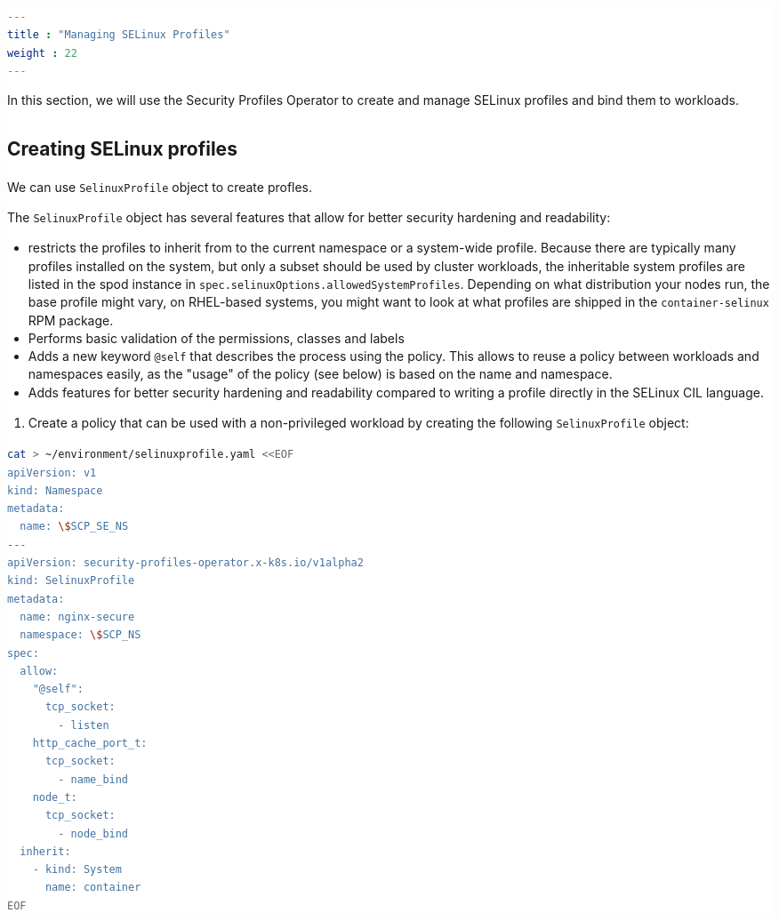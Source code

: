 ```yaml
---
title : "Managing SELinux Profiles"
weight : 22
---
```


In this section, we will use the Security Profiles Operator to create and manage SELinux profiles and bind them to workloads.

## Creating SELinux profiles ##

We can use `SelinuxProfile` object to create profles.

The `SelinuxProfile` object has several features that allow for better security hardening and readability:
*  restricts the profiles to inherit from to the current namespace or a system-wide profile. Because there are typically many profiles installed on the system, but only a subset should be used by cluster workloads, the inheritable system profiles are listed in the spod instance in `spec.selinuxOptions.allowedSystemProfiles`. Depending on what distribution your nodes run, the base profile might vary, on RHEL-based systems, you might want to look at what profiles are shipped in the `container-selinux` RPM package.
* Performs basic validation of the permissions, classes and labels
* Adds a new keyword `@self` that describes the process using the policy. This allows to reuse a policy between workloads and namespaces easily, as the "usage" of the policy (see below) is based on the name and namespace.
* Adds features for better security hardening and readability compared to writing a profile directly in the SELinux CIL language.

1. Create a policy that can be used with a non-privileged workload by creating the following `SelinuxProfile` object:

```bash
cat > ~/environment/selinuxprofile.yaml <<EOF
apiVersion: v1
kind: Namespace
metadata:
  name: \$SCP_SE_NS
---
apiVersion: security-profiles-operator.x-k8s.io/v1alpha2
kind: SelinuxProfile
metadata:
  name: nginx-secure
  namespace: \$SCP_NS
spec:
  allow:
    "@self":
      tcp_socket:
        - listen
    http_cache_port_t:
      tcp_socket:
        - name_bind
    node_t:
      tcp_socket:
        - node_bind
  inherit:
    - kind: System
      name: container
EOF
```
